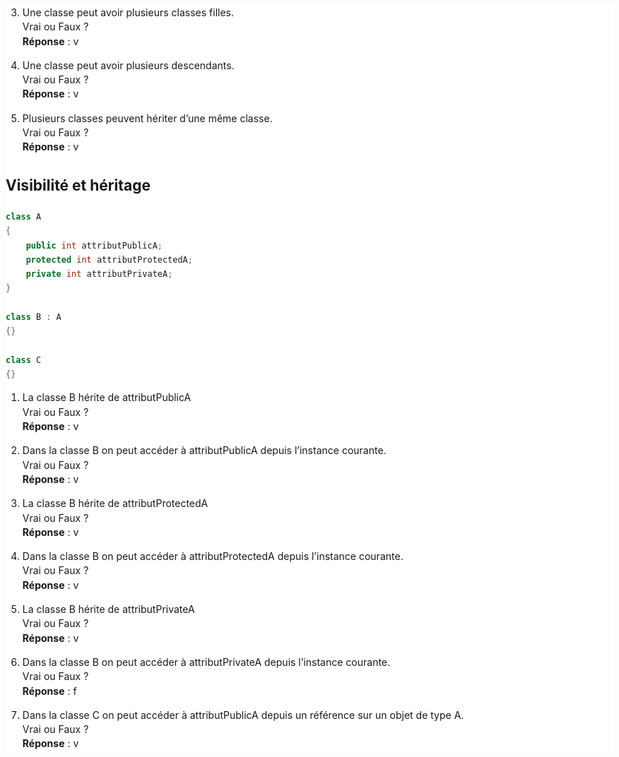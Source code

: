3) Une classe peut avoir plusieurs classes filles.  
Vrai ou Faux ?  
__Réponse__ : v

4) Une classe peut avoir plusieurs descendants.  
Vrai ou Faux ?  
__Réponse__ : v

5) Plusieurs classes peuvent hériter d’une même classe.  
Vrai ou Faux ?  
__Réponse__ : v

## Visibilité et héritage

```csharp
class A 
{
    public int attributPublicA;
    protected int attributProtectedA;
    private int attributPrivateA;
}

class B : A 
{}

class C 
{}
```

1) La classe B hérite de attributPublicA  
Vrai ou Faux ?  
__Réponse__ : v

2) Dans la classe B on peut accéder à attributPublicA depuis l’instance courante.  
Vrai ou Faux ?  
__Réponse__ : v

3) La classe B hérite de attributProtectedA  
Vrai ou Faux ?  
__Réponse__ : v

4) Dans la classe B on peut accéder à attributProtectedA depuis l’instance courante.  
Vrai ou Faux ?  
__Réponse__ : v

5) La classe B hérite de attributPrivateA  
Vrai ou Faux ?  
__Réponse__ : v

6) Dans la classe B on peut accéder à attributPrivateA depuis l’instance courante.  
Vrai ou Faux ?  
__Réponse__ : f

7) Dans la classe C on peut accéder à attributPublicA depuis un référence sur un objet de type A.  
Vrai ou Faux ?  
__Réponse__ : v
